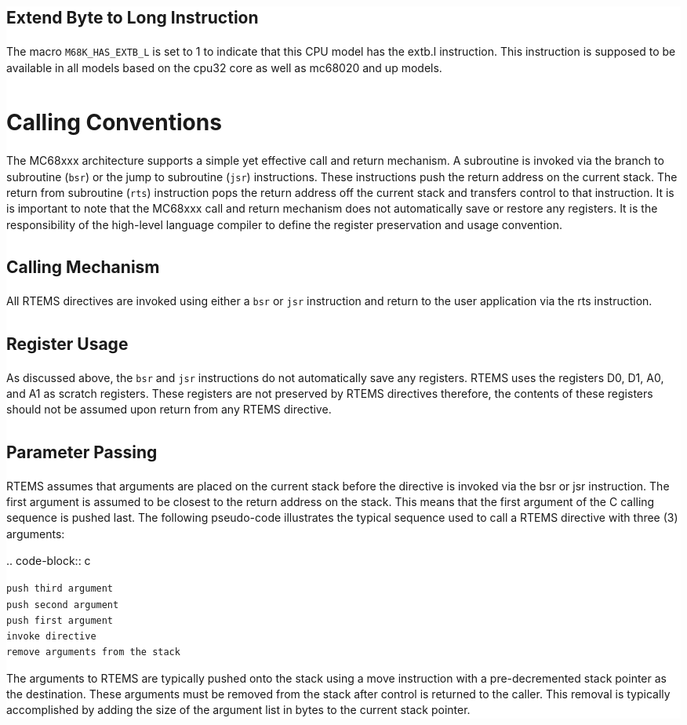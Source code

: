 Extend Byte to Long Instruction
-------------------------------

The macro ``M68K_HAS_EXTB_L`` is set to 1 to indicate that this CPU model has
the extb.l instruction.  This instruction is supposed to be available in all
models based on the cpu32 core as well as mc68020 and up models.

Calling Conventions
===================

The MC68xxx architecture supports a simple yet effective call and return
mechanism.  A subroutine is invoked via the branch to subroutine (``bsr``) or
the jump to subroutine (``jsr``) instructions.  These instructions push the
return address on the current stack.  The return from subroutine (``rts``)
instruction pops the return address off the current stack and transfers control
to that instruction.  It is is important to note that the MC68xxx call and
return mechanism does not automatically save or restore any registers.  It is
the responsibility of the high-level language compiler to define the register
preservation and usage convention.

Calling Mechanism
-----------------

All RTEMS directives are invoked using either a ``bsr`` or ``jsr`` instruction
and return to the user application via the rts instruction.

Register Usage
--------------

As discussed above, the ``bsr`` and ``jsr`` instructions do not automatically
save any registers.  RTEMS uses the registers D0, D1, A0, and A1 as scratch
registers.  These registers are not preserved by RTEMS directives therefore,
the contents of these registers should not be assumed upon return from any
RTEMS directive.

Parameter Passing
-----------------

RTEMS assumes that arguments are placed on the current stack before the
directive is invoked via the bsr or jsr instruction.  The first argument is
assumed to be closest to the return address on the stack.  This means that the
first argument of the C calling sequence is pushed last.  The following
pseudo-code illustrates the typical sequence used to call a RTEMS directive
with three (3) arguments:

.. code-block:: c

    push third argument
    push second argument
    push first argument
    invoke directive
    remove arguments from the stack

The arguments to RTEMS are typically pushed onto the stack using a move
instruction with a pre-decremented stack pointer as the destination.  These
arguments must be removed from the stack after control is returned to the
caller.  This removal is typically accomplished by adding the size of the
argument list in bytes to the current stack pointer.
